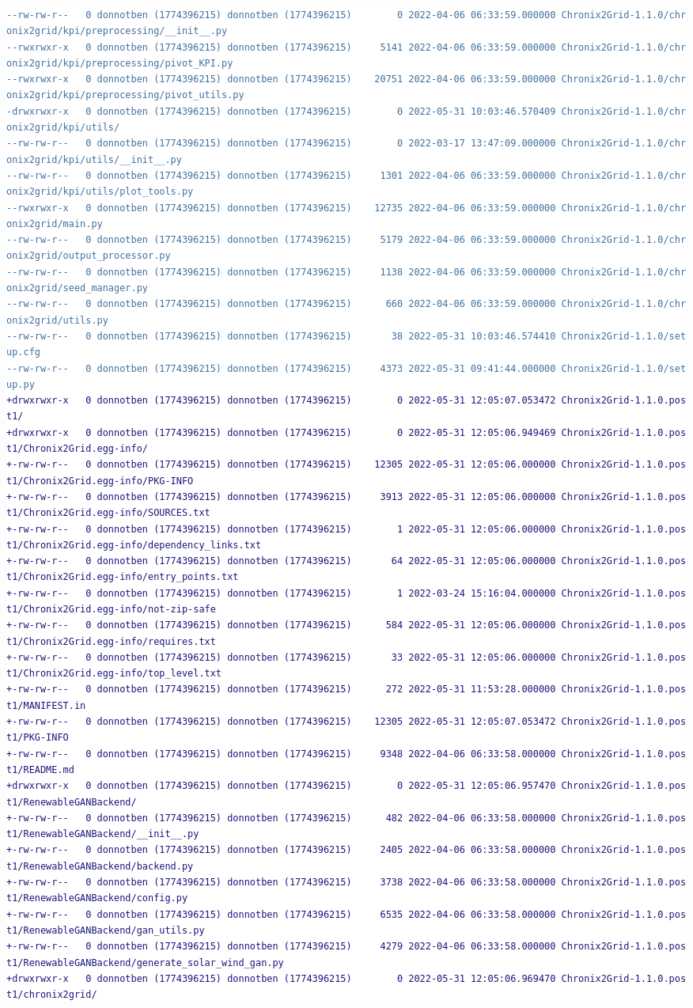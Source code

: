 ```diff
--rw-rw-r--   0 donnotben (1774396215) donnotben (1774396215)        0 2022-04-06 06:33:59.000000 Chronix2Grid-1.1.0/chronix2grid/kpi/preprocessing/__init__.py
--rwxrwxr-x   0 donnotben (1774396215) donnotben (1774396215)     5141 2022-04-06 06:33:59.000000 Chronix2Grid-1.1.0/chronix2grid/kpi/preprocessing/pivot_KPI.py
--rwxrwxr-x   0 donnotben (1774396215) donnotben (1774396215)    20751 2022-04-06 06:33:59.000000 Chronix2Grid-1.1.0/chronix2grid/kpi/preprocessing/pivot_utils.py
-drwxrwxr-x   0 donnotben (1774396215) donnotben (1774396215)        0 2022-05-31 10:03:46.570409 Chronix2Grid-1.1.0/chronix2grid/kpi/utils/
--rw-rw-r--   0 donnotben (1774396215) donnotben (1774396215)        0 2022-03-17 13:47:09.000000 Chronix2Grid-1.1.0/chronix2grid/kpi/utils/__init__.py
--rw-rw-r--   0 donnotben (1774396215) donnotben (1774396215)     1301 2022-04-06 06:33:59.000000 Chronix2Grid-1.1.0/chronix2grid/kpi/utils/plot_tools.py
--rwxrwxr-x   0 donnotben (1774396215) donnotben (1774396215)    12735 2022-04-06 06:33:59.000000 Chronix2Grid-1.1.0/chronix2grid/main.py
--rw-rw-r--   0 donnotben (1774396215) donnotben (1774396215)     5179 2022-04-06 06:33:59.000000 Chronix2Grid-1.1.0/chronix2grid/output_processor.py
--rw-rw-r--   0 donnotben (1774396215) donnotben (1774396215)     1138 2022-04-06 06:33:59.000000 Chronix2Grid-1.1.0/chronix2grid/seed_manager.py
--rw-rw-r--   0 donnotben (1774396215) donnotben (1774396215)      660 2022-04-06 06:33:59.000000 Chronix2Grid-1.1.0/chronix2grid/utils.py
--rw-rw-r--   0 donnotben (1774396215) donnotben (1774396215)       38 2022-05-31 10:03:46.574410 Chronix2Grid-1.1.0/setup.cfg
--rw-rw-r--   0 donnotben (1774396215) donnotben (1774396215)     4373 2022-05-31 09:41:44.000000 Chronix2Grid-1.1.0/setup.py
+drwxrwxr-x   0 donnotben (1774396215) donnotben (1774396215)        0 2022-05-31 12:05:07.053472 Chronix2Grid-1.1.0.post1/
+drwxrwxr-x   0 donnotben (1774396215) donnotben (1774396215)        0 2022-05-31 12:05:06.949469 Chronix2Grid-1.1.0.post1/Chronix2Grid.egg-info/
+-rw-rw-r--   0 donnotben (1774396215) donnotben (1774396215)    12305 2022-05-31 12:05:06.000000 Chronix2Grid-1.1.0.post1/Chronix2Grid.egg-info/PKG-INFO
+-rw-rw-r--   0 donnotben (1774396215) donnotben (1774396215)     3913 2022-05-31 12:05:06.000000 Chronix2Grid-1.1.0.post1/Chronix2Grid.egg-info/SOURCES.txt
+-rw-rw-r--   0 donnotben (1774396215) donnotben (1774396215)        1 2022-05-31 12:05:06.000000 Chronix2Grid-1.1.0.post1/Chronix2Grid.egg-info/dependency_links.txt
+-rw-rw-r--   0 donnotben (1774396215) donnotben (1774396215)       64 2022-05-31 12:05:06.000000 Chronix2Grid-1.1.0.post1/Chronix2Grid.egg-info/entry_points.txt
+-rw-rw-r--   0 donnotben (1774396215) donnotben (1774396215)        1 2022-03-24 15:16:04.000000 Chronix2Grid-1.1.0.post1/Chronix2Grid.egg-info/not-zip-safe
+-rw-rw-r--   0 donnotben (1774396215) donnotben (1774396215)      584 2022-05-31 12:05:06.000000 Chronix2Grid-1.1.0.post1/Chronix2Grid.egg-info/requires.txt
+-rw-rw-r--   0 donnotben (1774396215) donnotben (1774396215)       33 2022-05-31 12:05:06.000000 Chronix2Grid-1.1.0.post1/Chronix2Grid.egg-info/top_level.txt
+-rw-rw-r--   0 donnotben (1774396215) donnotben (1774396215)      272 2022-05-31 11:53:28.000000 Chronix2Grid-1.1.0.post1/MANIFEST.in
+-rw-rw-r--   0 donnotben (1774396215) donnotben (1774396215)    12305 2022-05-31 12:05:07.053472 Chronix2Grid-1.1.0.post1/PKG-INFO
+-rw-rw-r--   0 donnotben (1774396215) donnotben (1774396215)     9348 2022-04-06 06:33:58.000000 Chronix2Grid-1.1.0.post1/README.md
+drwxrwxr-x   0 donnotben (1774396215) donnotben (1774396215)        0 2022-05-31 12:05:06.957470 Chronix2Grid-1.1.0.post1/RenewableGANBackend/
+-rw-rw-r--   0 donnotben (1774396215) donnotben (1774396215)      482 2022-04-06 06:33:58.000000 Chronix2Grid-1.1.0.post1/RenewableGANBackend/__init__.py
+-rw-rw-r--   0 donnotben (1774396215) donnotben (1774396215)     2405 2022-04-06 06:33:58.000000 Chronix2Grid-1.1.0.post1/RenewableGANBackend/backend.py
+-rw-rw-r--   0 donnotben (1774396215) donnotben (1774396215)     3738 2022-04-06 06:33:58.000000 Chronix2Grid-1.1.0.post1/RenewableGANBackend/config.py
+-rw-rw-r--   0 donnotben (1774396215) donnotben (1774396215)     6535 2022-04-06 06:33:58.000000 Chronix2Grid-1.1.0.post1/RenewableGANBackend/gan_utils.py
+-rw-rw-r--   0 donnotben (1774396215) donnotben (1774396215)     4279 2022-04-06 06:33:58.000000 Chronix2Grid-1.1.0.post1/RenewableGANBackend/generate_solar_wind_gan.py
+drwxrwxr-x   0 donnotben (1774396215) donnotben (1774396215)        0 2022-05-31 12:05:06.969470 Chronix2Grid-1.1.0.post1/chronix2grid/
```